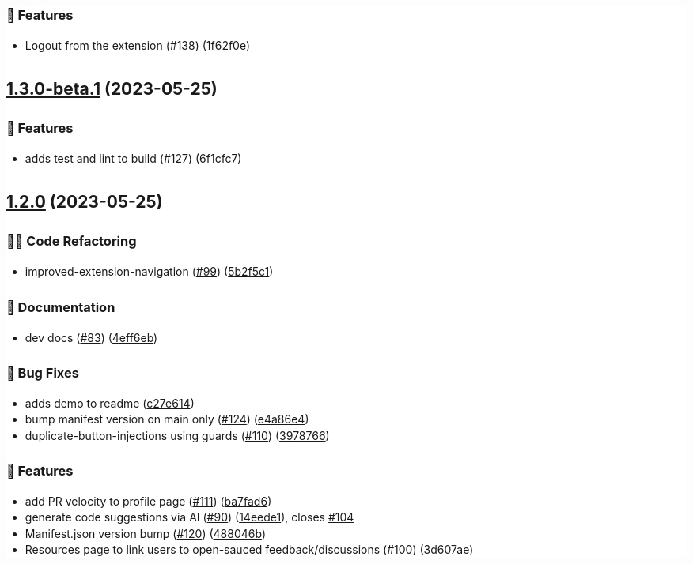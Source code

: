 
### 🍕 Features

* Logout from the extension ([#138](https://github.com/open-sauced/ai/issues/138)) ([1f62f0e](https://github.com/open-sauced/ai/commit/1f62f0eae2b5a2a8ff73f4c2e99ab31a9ff0684c))

## [1.3.0-beta.1](https://github.com/open-sauced/ai/compare/v1.2.0...v1.3.0-beta.1) (2023-05-25)


### 🍕 Features

* adds test and lint to build ([#127](https://github.com/open-sauced/ai/issues/127)) ([6f1cfc7](https://github.com/open-sauced/ai/commit/6f1cfc7435548b3f5cffb83dfa675612603a2869))

## [1.2.0](https://github.com/open-sauced/ai/compare/v1.1.0...v1.2.0) (2023-05-25)


### 🧑‍💻 Code Refactoring

* improved-extension-navigation ([#99](https://github.com/open-sauced/ai/issues/99)) ([5b2f5c1](https://github.com/open-sauced/ai/commit/5b2f5c18e6103b4297d925aa487b5900a954e495))


### 📝 Documentation

* dev docs ([#83](https://github.com/open-sauced/ai/issues/83)) ([4eff6eb](https://github.com/open-sauced/ai/commit/4eff6eb58498dd9b0f1ff5a8311d4e1c05a56ca9))


### 🐛 Bug Fixes

* adds demo to readme ([c27e614](https://github.com/open-sauced/ai/commit/c27e61432be557c4f7e54ba684e69206e35560f4))
* bump manifest version on main only ([#124](https://github.com/open-sauced/ai/issues/124)) ([e4a86e4](https://github.com/open-sauced/ai/commit/e4a86e49f209051092ceef8930061277886afeca))
* duplicate-button-injections using guards ([#110](https://github.com/open-sauced/ai/issues/110)) ([3978766](https://github.com/open-sauced/ai/commit/39787668594b558ac8cb206ad894de94df767c81))


### 🍕 Features

* add PR velocity to profile page ([#111](https://github.com/open-sauced/ai/issues/111)) ([ba7fad6](https://github.com/open-sauced/ai/commit/ba7fad6ce96d04d15fc7c0ca2b5ffc52e50f9125))
* generate code suggestions via AI ([#90](https://github.com/open-sauced/ai/issues/90)) ([14eede1](https://github.com/open-sauced/ai/commit/14eede1b5e1912aba04e17daf2a022497510c16b)), closes [#104](https://github.com/open-sauced/ai/issues/104)
* Manifest.json version bump ([#120](https://github.com/open-sauced/ai/issues/120)) ([488046b](https://github.com/open-sauced/ai/commit/488046b2eca3b605c38b354e265dc8ed16f637c5))
* Resources page to link users to open-sauced feedback/discussions ([#100](https://github.com/open-sauced/ai/issues/100)) ([3d607ae](https://github.com/open-sauced/ai/commit/3d607aeeb86d663064fb8b857ea829950ddb1082))
